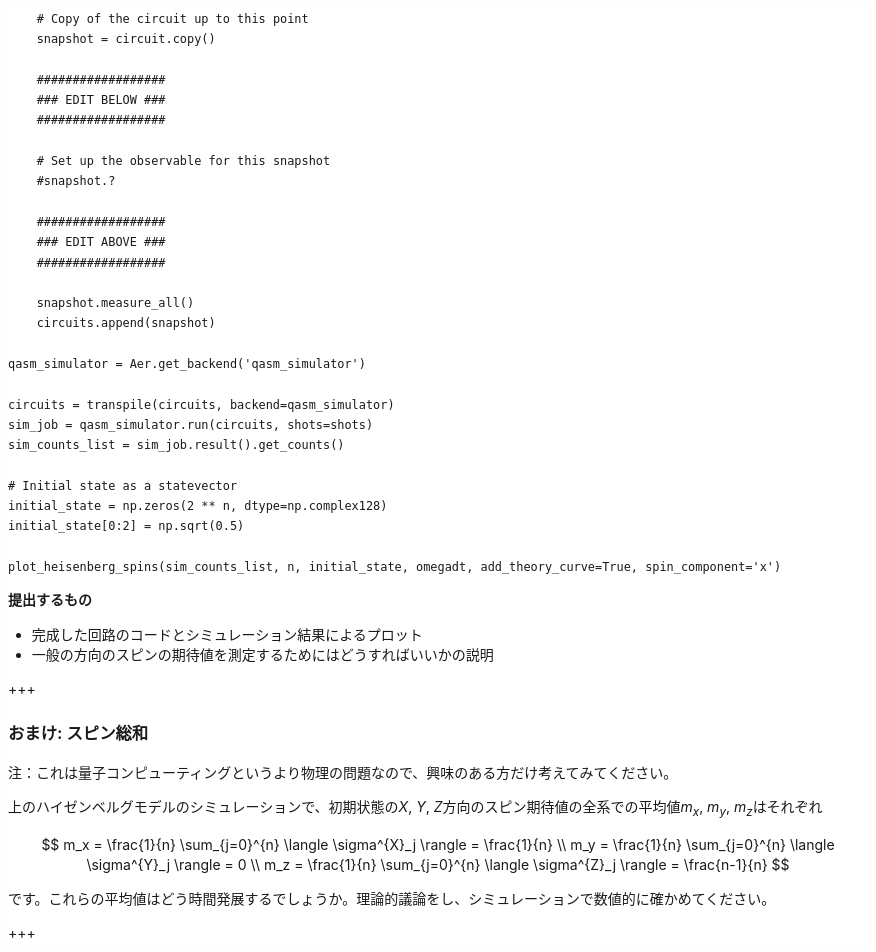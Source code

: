 ```{code-cell} ipython3
    # Copy of the circuit up to this point
    snapshot = circuit.copy()

    ##################
    ### EDIT BELOW ###
    ##################

    # Set up the observable for this snapshot
    #snapshot.?

    ##################
    ### EDIT ABOVE ###
    ##################

    snapshot.measure_all()        
    circuits.append(snapshot)
        
qasm_simulator = Aer.get_backend('qasm_simulator')

circuits = transpile(circuits, backend=qasm_simulator)
sim_job = qasm_simulator.run(circuits, shots=shots)
sim_counts_list = sim_job.result().get_counts()

# Initial state as a statevector
initial_state = np.zeros(2 ** n, dtype=np.complex128)
initial_state[0:2] = np.sqrt(0.5)

plot_heisenberg_spins(sim_counts_list, n, initial_state, omegadt, add_theory_curve=True, spin_component='x')
```

**提出するもの**

- 完成した回路のコードとシミュレーション結果によるプロット
- 一般の方向のスピンの期待値を測定するためにはどうすればいいかの説明

+++

### おまけ: スピン総和

注：これは量子コンピューティングというより物理の問題なので、興味のある方だけ考えてみてください。

上のハイゼンベルグモデルのシミュレーションで、初期状態の$X$, $Y$, $Z$方向のスピン期待値の全系での平均値$m_x$, $m_y$, $m_z$はそれぞれ

$$
m_x = \frac{1}{n} \sum_{j=0}^{n} \langle \sigma^{X}_j \rangle = \frac{1}{n} \\
m_y = \frac{1}{n} \sum_{j=0}^{n} \langle \sigma^{Y}_j \rangle = 0 \\
m_z = \frac{1}{n} \sum_{j=0}^{n} \langle \sigma^{Z}_j \rangle = \frac{n-1}{n}
$$

です。これらの平均値はどう時間発展するでしょうか。理論的議論をし、シミュレーションで数値的に確かめてください。

+++


[^lagrangian]: ここで「ラグランジアン」と呼ばれているのは本来「ラグランジアン密度」で、正しくはこれを空間積分したものがラグランジアンですが、素粒子論の文脈で「ラグランジアン」と言った場合はほぼ100%積分する前のものを指します。
[^another_approach]: 参考文献{cite}`Shaw2020quantumalgorithms`では、別のアプローチで同じハミルトニアンの量子回路実装をしています。